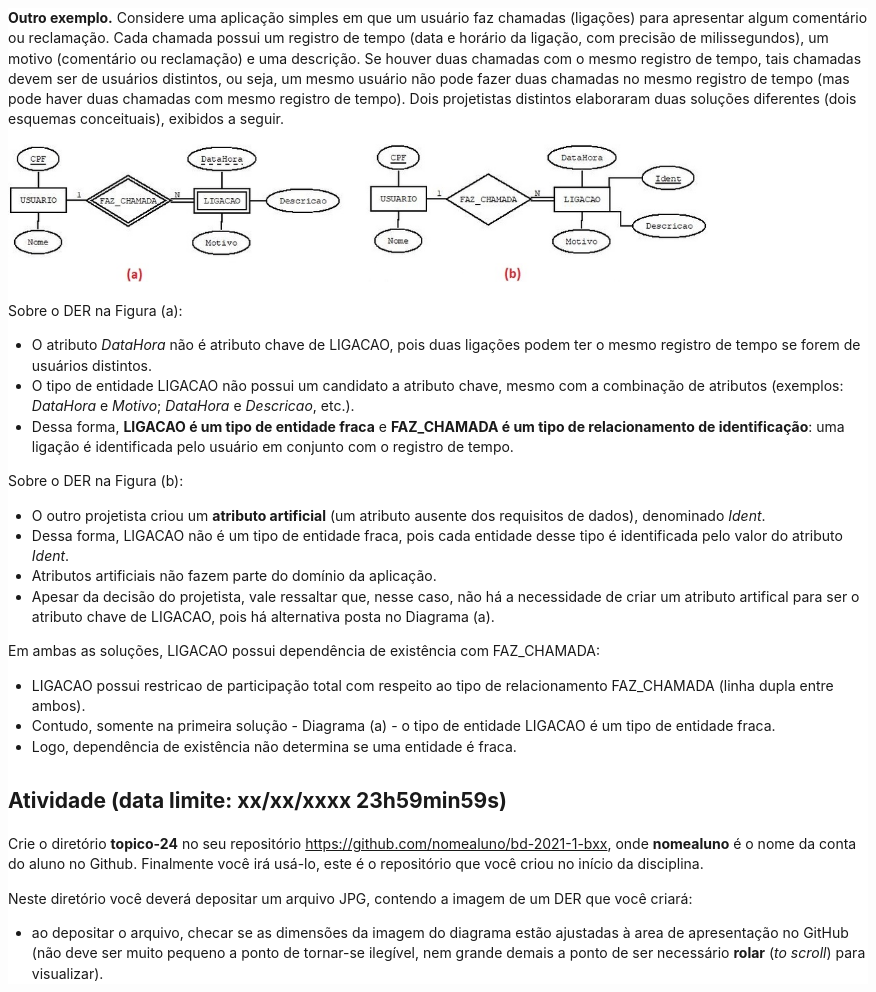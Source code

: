 **Outro exemplo.** Considere uma aplicação simples em que um usuário faz chamadas (ligações) para apresentar algum comentário ou reclamação. Cada chamada possui um registro de tempo (data e horário da ligação, com precisão de milissegundos), um motivo (comentário ou reclamação) e uma descrição. Se houver duas chamadas com o mesmo registro de tempo, tais chamadas devem ser de usuários distintos, ou seja, um mesmo usuário não pode fazer duas chamadas no mesmo registro de tempo (mas pode haver duas chamadas com mesmo registro de tempo). Dois projetistas distintos elaboraram duas soluções diferentes (dois esquemas conceituais), exibidos a seguir.

<img src="../media/fig-der-entidade-fraca-2.jpg" width="700">

Sobre o DER na Figura (a):
- O atributo *DataHora* não é atributo chave de LIGACAO, pois duas ligações podem ter o mesmo registro de tempo se forem de usuários distintos.
- O tipo de entidade LIGACAO não possui um candidato a atributo chave, mesmo com a combinação de atributos (exemplos: *DataHora* e *Motivo*; *DataHora* e *Descricao*, etc.).
- Dessa forma, **LIGACAO é um tipo de entidade fraca** e **FAZ_CHAMADA é um tipo de relacionamento de identificação**: uma ligação é identificada pelo usuário em conjunto com o registro de tempo. 

Sobre o DER na Figura (b):
- O outro projetista criou um **atributo artificial** (um atributo ausente dos requisitos de dados), denominado *Ident*. 
- Dessa forma, LIGACAO não é um tipo de entidade fraca, pois cada entidade desse tipo é identificada pelo valor do atributo *Ident*.
- Atributos artificiais não fazem parte do domínio da aplicação.
- Apesar da decisão do projetista, vale ressaltar que, nesse caso, não há a necessidade de criar um atributo artifical para ser o atributo chave de LIGACAO, pois há alternativa posta no Diagrama (a).

Em ambas as soluções, LIGACAO possui dependência de existência com FAZ_CHAMADA:
- LIGACAO possui restricao de participação total com respeito ao tipo de relacionamento FAZ_CHAMADA (linha dupla entre ambos).
- Contudo, somente na primeira solução - Diagrama (a) - o tipo de entidade LIGACAO é um tipo de entidade fraca.
- Logo, dependência de existência não determina se uma entidade é fraca.

## Atividade (data limite: **xx/xx/xxxx 23h59min59s**)

Crie o diretório **topico-24** no seu repositório https://github.com/nomealuno/bd-2021-1-bxx, onde **nomealuno** é o nome da conta do aluno no Github. Finalmente você irá usá-lo, este é o repositório que você criou no início da disciplina.

Neste diretório você deverá depositar um arquivo JPG, contendo a imagem de um DER que você criará:
- ao depositar o arquivo, checar se as dimensões da imagem do diagrama estão ajustadas à area de apresentação no GitHub (não deve ser muito pequeno a ponto de tornar-se ilegível, nem grande demais a ponto de ser necessário **rolar** (*to scroll*) para visualizar).
